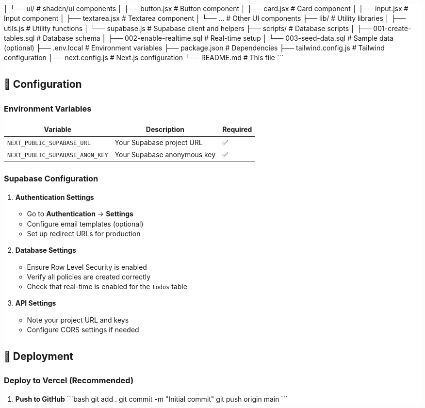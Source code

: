 │   └── ui/                       # shadcn/ui components
│       ├── button.jsx            # Button component
│       ├── card.jsx              # Card component
│       ├── input.jsx             # Input component
│       ├── textarea.jsx          # Textarea component
│       └── ...                   # Other UI components
├── lib/                          # Utility libraries
│   ├── utils.js                  # Utility functions
│   └── supabase.js               # Supabase client and helpers
├── scripts/                      # Database scripts
│   ├── 001-create-tables.sql     # Database schema
│   ├── 002-enable-realtime.sql   # Real-time setup
│   └── 003-seed-data.sql         # Sample data (optional)
├── .env.local                    # Environment variables
├── package.json                  # Dependencies
├── tailwind.config.js            # Tailwind configuration
├── next.config.js                # Next.js configuration
└── README.md                     # This file
\`\`\`

## 🔧 Configuration

### Environment Variables
| Variable | Description | Required |
|----------|-------------|----------|
| `NEXT_PUBLIC_SUPABASE_URL` | Your Supabase project URL | ✅ |
| `NEXT_PUBLIC_SUPABASE_ANON_KEY` | Your Supabase anonymous key | ✅ |

### Supabase Configuration
1. **Authentication Settings**
   - Go to **Authentication** → **Settings**
   - Configure email templates (optional)
   - Set up redirect URLs for production

2. **Database Settings**
   - Ensure Row Level Security is enabled
   - Verify all policies are created correctly
   - Check that real-time is enabled for the `todos` table

3. **API Settings**
   - Note your project URL and keys
   - Configure CORS settings if needed

## 🚀 Deployment

### Deploy to Vercel (Recommended)

1. **Push to GitHub**
   \`\`\`bash
   git add .
   git commit -m "Initial commit"
   git push origin main
   \`\`\`

